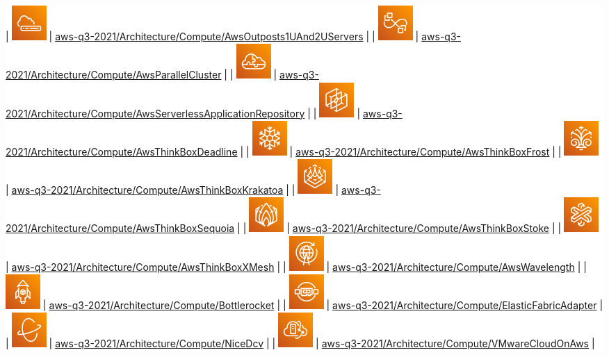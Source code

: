 | ![illustration of aws-q3-2021/Architecture/Compute/AwsOutposts1UAnd2UServers](../../aws-q3-2021/Architecture/Compute/AwsOutposts1UAnd2UServers.png) | [aws-q3-2021/Architecture/Compute/AwsOutposts1UAnd2UServers](../../aws-q3-2021/Architecture/Compute/AwsOutposts1UAnd2UServers.md) |
| ![illustration of aws-q3-2021/Architecture/Compute/AwsParallelCluster](../../aws-q3-2021/Architecture/Compute/AwsParallelCluster.png) | [aws-q3-2021/Architecture/Compute/AwsParallelCluster](../../aws-q3-2021/Architecture/Compute/AwsParallelCluster.md) |
| ![illustration of aws-q3-2021/Architecture/Compute/AwsServerlessApplicationRepository](../../aws-q3-2021/Architecture/Compute/AwsServerlessApplicationRepository.png) | [aws-q3-2021/Architecture/Compute/AwsServerlessApplicationRepository](../../aws-q3-2021/Architecture/Compute/AwsServerlessApplicationRepository.md) |
| ![illustration of aws-q3-2021/Architecture/Compute/AwsThinkBoxDeadline](../../aws-q3-2021/Architecture/Compute/AwsThinkBoxDeadline.png) | [aws-q3-2021/Architecture/Compute/AwsThinkBoxDeadline](../../aws-q3-2021/Architecture/Compute/AwsThinkBoxDeadline.md) |
| ![illustration of aws-q3-2021/Architecture/Compute/AwsThinkBoxFrost](../../aws-q3-2021/Architecture/Compute/AwsThinkBoxFrost.png) | [aws-q3-2021/Architecture/Compute/AwsThinkBoxFrost](../../aws-q3-2021/Architecture/Compute/AwsThinkBoxFrost.md) |
| ![illustration of aws-q3-2021/Architecture/Compute/AwsThinkBoxKrakatoa](../../aws-q3-2021/Architecture/Compute/AwsThinkBoxKrakatoa.png) | [aws-q3-2021/Architecture/Compute/AwsThinkBoxKrakatoa](../../aws-q3-2021/Architecture/Compute/AwsThinkBoxKrakatoa.md) |
| ![illustration of aws-q3-2021/Architecture/Compute/AwsThinkBoxSequoia](../../aws-q3-2021/Architecture/Compute/AwsThinkBoxSequoia.png) | [aws-q3-2021/Architecture/Compute/AwsThinkBoxSequoia](../../aws-q3-2021/Architecture/Compute/AwsThinkBoxSequoia.md) |
| ![illustration of aws-q3-2021/Architecture/Compute/AwsThinkBoxStoke](../../aws-q3-2021/Architecture/Compute/AwsThinkBoxStoke.png) | [aws-q3-2021/Architecture/Compute/AwsThinkBoxStoke](../../aws-q3-2021/Architecture/Compute/AwsThinkBoxStoke.md) |
| ![illustration of aws-q3-2021/Architecture/Compute/AwsThinkBoxXMesh](../../aws-q3-2021/Architecture/Compute/AwsThinkBoxXMesh.png) | [aws-q3-2021/Architecture/Compute/AwsThinkBoxXMesh](../../aws-q3-2021/Architecture/Compute/AwsThinkBoxXMesh.md) |
| ![illustration of aws-q3-2021/Architecture/Compute/AwsWavelength](../../aws-q3-2021/Architecture/Compute/AwsWavelength.png) | [aws-q3-2021/Architecture/Compute/AwsWavelength](../../aws-q3-2021/Architecture/Compute/AwsWavelength.md) |
| ![illustration of aws-q3-2021/Architecture/Compute/Bottlerocket](../../aws-q3-2021/Architecture/Compute/Bottlerocket.png) | [aws-q3-2021/Architecture/Compute/Bottlerocket](../../aws-q3-2021/Architecture/Compute/Bottlerocket.md) |
| ![illustration of aws-q3-2021/Architecture/Compute/ElasticFabricAdapter](../../aws-q3-2021/Architecture/Compute/ElasticFabricAdapter.png) | [aws-q3-2021/Architecture/Compute/ElasticFabricAdapter](../../aws-q3-2021/Architecture/Compute/ElasticFabricAdapter.md) |
| ![illustration of aws-q3-2021/Architecture/Compute/NiceDcv](../../aws-q3-2021/Architecture/Compute/NiceDcv.png) | [aws-q3-2021/Architecture/Compute/NiceDcv](../../aws-q3-2021/Architecture/Compute/NiceDcv.md) |
| ![illustration of aws-q3-2021/Architecture/Compute/VMwareCloudOnAws](../../aws-q3-2021/Architecture/Compute/VMwareCloudOnAws.png) | [aws-q3-2021/Architecture/Compute/VMwareCloudOnAws](../../aws-q3-2021/Architecture/Compute/VMwareCloudOnAws.md) |
